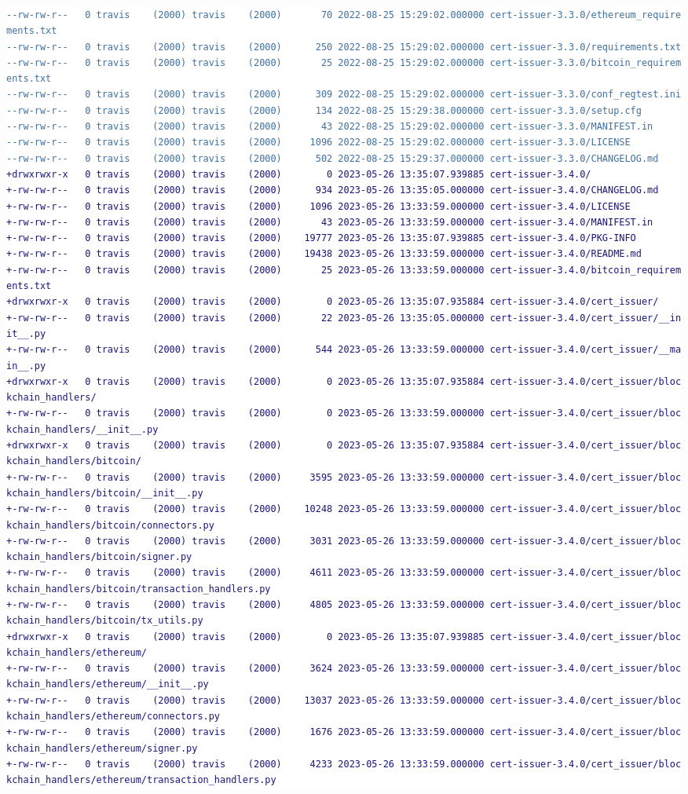 ```diff
--rw-rw-r--   0 travis    (2000) travis    (2000)       70 2022-08-25 15:29:02.000000 cert-issuer-3.3.0/ethereum_requirements.txt
--rw-rw-r--   0 travis    (2000) travis    (2000)      250 2022-08-25 15:29:02.000000 cert-issuer-3.3.0/requirements.txt
--rw-rw-r--   0 travis    (2000) travis    (2000)       25 2022-08-25 15:29:02.000000 cert-issuer-3.3.0/bitcoin_requirements.txt
--rw-rw-r--   0 travis    (2000) travis    (2000)      309 2022-08-25 15:29:02.000000 cert-issuer-3.3.0/conf_regtest.ini
--rw-rw-r--   0 travis    (2000) travis    (2000)      134 2022-08-25 15:29:38.000000 cert-issuer-3.3.0/setup.cfg
--rw-rw-r--   0 travis    (2000) travis    (2000)       43 2022-08-25 15:29:02.000000 cert-issuer-3.3.0/MANIFEST.in
--rw-rw-r--   0 travis    (2000) travis    (2000)     1096 2022-08-25 15:29:02.000000 cert-issuer-3.3.0/LICENSE
--rw-rw-r--   0 travis    (2000) travis    (2000)      502 2022-08-25 15:29:37.000000 cert-issuer-3.3.0/CHANGELOG.md
+drwxrwxr-x   0 travis    (2000) travis    (2000)        0 2023-05-26 13:35:07.939885 cert-issuer-3.4.0/
+-rw-rw-r--   0 travis    (2000) travis    (2000)      934 2023-05-26 13:35:05.000000 cert-issuer-3.4.0/CHANGELOG.md
+-rw-rw-r--   0 travis    (2000) travis    (2000)     1096 2023-05-26 13:33:59.000000 cert-issuer-3.4.0/LICENSE
+-rw-rw-r--   0 travis    (2000) travis    (2000)       43 2023-05-26 13:33:59.000000 cert-issuer-3.4.0/MANIFEST.in
+-rw-rw-r--   0 travis    (2000) travis    (2000)    19777 2023-05-26 13:35:07.939885 cert-issuer-3.4.0/PKG-INFO
+-rw-rw-r--   0 travis    (2000) travis    (2000)    19438 2023-05-26 13:33:59.000000 cert-issuer-3.4.0/README.md
+-rw-rw-r--   0 travis    (2000) travis    (2000)       25 2023-05-26 13:33:59.000000 cert-issuer-3.4.0/bitcoin_requirements.txt
+drwxrwxr-x   0 travis    (2000) travis    (2000)        0 2023-05-26 13:35:07.935884 cert-issuer-3.4.0/cert_issuer/
+-rw-rw-r--   0 travis    (2000) travis    (2000)       22 2023-05-26 13:35:05.000000 cert-issuer-3.4.0/cert_issuer/__init__.py
+-rw-rw-r--   0 travis    (2000) travis    (2000)      544 2023-05-26 13:33:59.000000 cert-issuer-3.4.0/cert_issuer/__main__.py
+drwxrwxr-x   0 travis    (2000) travis    (2000)        0 2023-05-26 13:35:07.935884 cert-issuer-3.4.0/cert_issuer/blockchain_handlers/
+-rw-rw-r--   0 travis    (2000) travis    (2000)        0 2023-05-26 13:33:59.000000 cert-issuer-3.4.0/cert_issuer/blockchain_handlers/__init__.py
+drwxrwxr-x   0 travis    (2000) travis    (2000)        0 2023-05-26 13:35:07.935884 cert-issuer-3.4.0/cert_issuer/blockchain_handlers/bitcoin/
+-rw-rw-r--   0 travis    (2000) travis    (2000)     3595 2023-05-26 13:33:59.000000 cert-issuer-3.4.0/cert_issuer/blockchain_handlers/bitcoin/__init__.py
+-rw-rw-r--   0 travis    (2000) travis    (2000)    10248 2023-05-26 13:33:59.000000 cert-issuer-3.4.0/cert_issuer/blockchain_handlers/bitcoin/connectors.py
+-rw-rw-r--   0 travis    (2000) travis    (2000)     3031 2023-05-26 13:33:59.000000 cert-issuer-3.4.0/cert_issuer/blockchain_handlers/bitcoin/signer.py
+-rw-rw-r--   0 travis    (2000) travis    (2000)     4611 2023-05-26 13:33:59.000000 cert-issuer-3.4.0/cert_issuer/blockchain_handlers/bitcoin/transaction_handlers.py
+-rw-rw-r--   0 travis    (2000) travis    (2000)     4805 2023-05-26 13:33:59.000000 cert-issuer-3.4.0/cert_issuer/blockchain_handlers/bitcoin/tx_utils.py
+drwxrwxr-x   0 travis    (2000) travis    (2000)        0 2023-05-26 13:35:07.939885 cert-issuer-3.4.0/cert_issuer/blockchain_handlers/ethereum/
+-rw-rw-r--   0 travis    (2000) travis    (2000)     3624 2023-05-26 13:33:59.000000 cert-issuer-3.4.0/cert_issuer/blockchain_handlers/ethereum/__init__.py
+-rw-rw-r--   0 travis    (2000) travis    (2000)    13037 2023-05-26 13:33:59.000000 cert-issuer-3.4.0/cert_issuer/blockchain_handlers/ethereum/connectors.py
+-rw-rw-r--   0 travis    (2000) travis    (2000)     1676 2023-05-26 13:33:59.000000 cert-issuer-3.4.0/cert_issuer/blockchain_handlers/ethereum/signer.py
+-rw-rw-r--   0 travis    (2000) travis    (2000)     4233 2023-05-26 13:33:59.000000 cert-issuer-3.4.0/cert_issuer/blockchain_handlers/ethereum/transaction_handlers.py
```